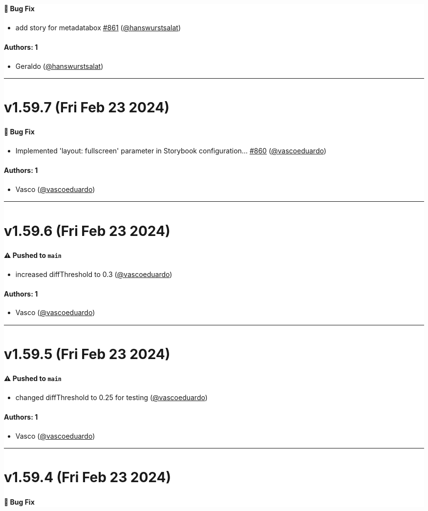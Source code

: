 #### 🐛 Bug Fix

- add story for metadatabox [#861](https://github.com/mumprod/hr-design-system-handlebars/pull/861) ([@hanswurstsalat](https://github.com/hanswurstsalat))

#### Authors: 1

- Geraldo ([@hanswurstsalat](https://github.com/hanswurstsalat))

---

# v1.59.7 (Fri Feb 23 2024)

#### 🐛 Bug Fix

- Implemented 'layout: fullscreen' parameter in Storybook configuration… [#860](https://github.com/mumprod/hr-design-system-handlebars/pull/860) ([@vascoeduardo](https://github.com/vascoeduardo))

#### Authors: 1

- Vasco ([@vascoeduardo](https://github.com/vascoeduardo))

---

# v1.59.6 (Fri Feb 23 2024)

#### ⚠️ Pushed to `main`

- increased diffThreshold to 0.3 ([@vascoeduardo](https://github.com/vascoeduardo))

#### Authors: 1

- Vasco ([@vascoeduardo](https://github.com/vascoeduardo))

---

# v1.59.5 (Fri Feb 23 2024)

#### ⚠️ Pushed to `main`

- changed diffThreshold to 0.25 for testing ([@vascoeduardo](https://github.com/vascoeduardo))

#### Authors: 1

- Vasco ([@vascoeduardo](https://github.com/vascoeduardo))

---

# v1.59.4 (Fri Feb 23 2024)

#### 🐛 Bug Fix
